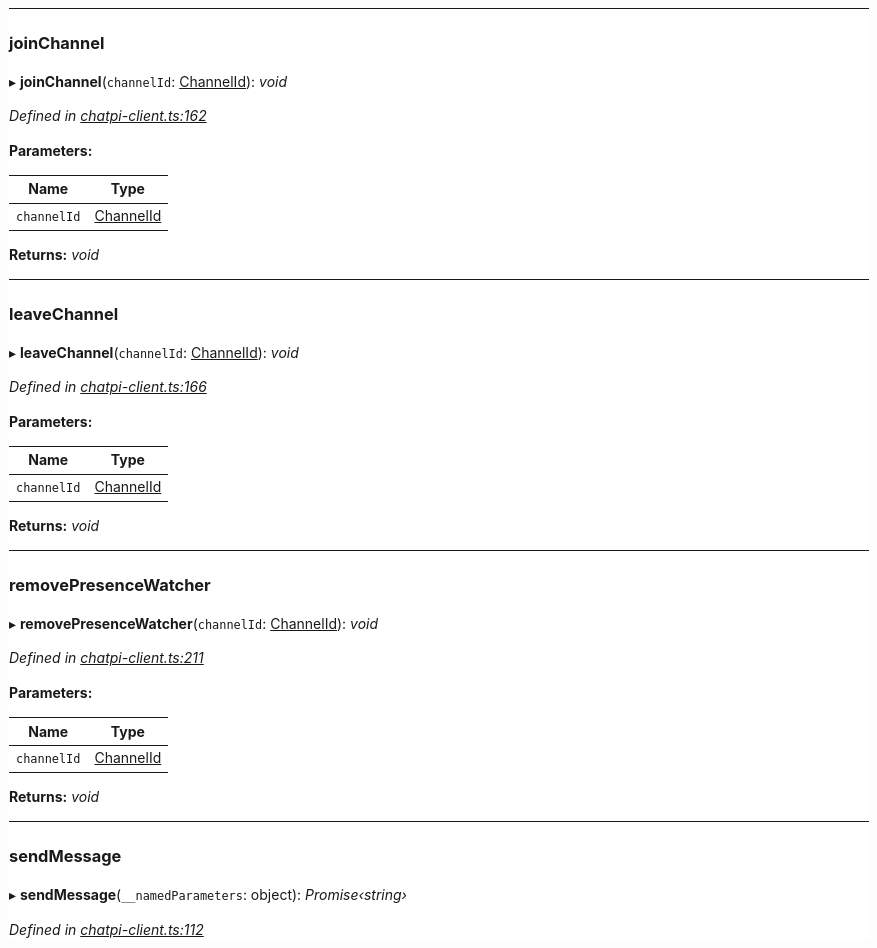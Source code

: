 ___

###  joinChannel

▸ **joinChannel**(`channelId`: [ChannelId](../modules/_types_.md#channelid)): *void*

*Defined in [chatpi-client.ts:162](https://github.com/ArcQ/chatpi/blob/5cb36a2/clients/js/chatpi-client/src/chatpi-client.ts#L162)*

**Parameters:**

Name | Type |
------ | ------ |
`channelId` | [ChannelId](../modules/_types_.md#channelid) |

**Returns:** *void*

___

###  leaveChannel

▸ **leaveChannel**(`channelId`: [ChannelId](../modules/_types_.md#channelid)): *void*

*Defined in [chatpi-client.ts:166](https://github.com/ArcQ/chatpi/blob/5cb36a2/clients/js/chatpi-client/src/chatpi-client.ts#L166)*

**Parameters:**

Name | Type |
------ | ------ |
`channelId` | [ChannelId](../modules/_types_.md#channelid) |

**Returns:** *void*

___

###  removePresenceWatcher

▸ **removePresenceWatcher**(`channelId`: [ChannelId](../modules/_types_.md#channelid)): *void*

*Defined in [chatpi-client.ts:211](https://github.com/ArcQ/chatpi/blob/5cb36a2/clients/js/chatpi-client/src/chatpi-client.ts#L211)*

**Parameters:**

Name | Type |
------ | ------ |
`channelId` | [ChannelId](../modules/_types_.md#channelid) |

**Returns:** *void*

___

###  sendMessage

▸ **sendMessage**(`__namedParameters`: object): *Promise‹string›*

*Defined in [chatpi-client.ts:112](https://github.com/ArcQ/chatpi/blob/5cb36a2/clients/js/chatpi-client/src/chatpi-client.ts#L112)*
